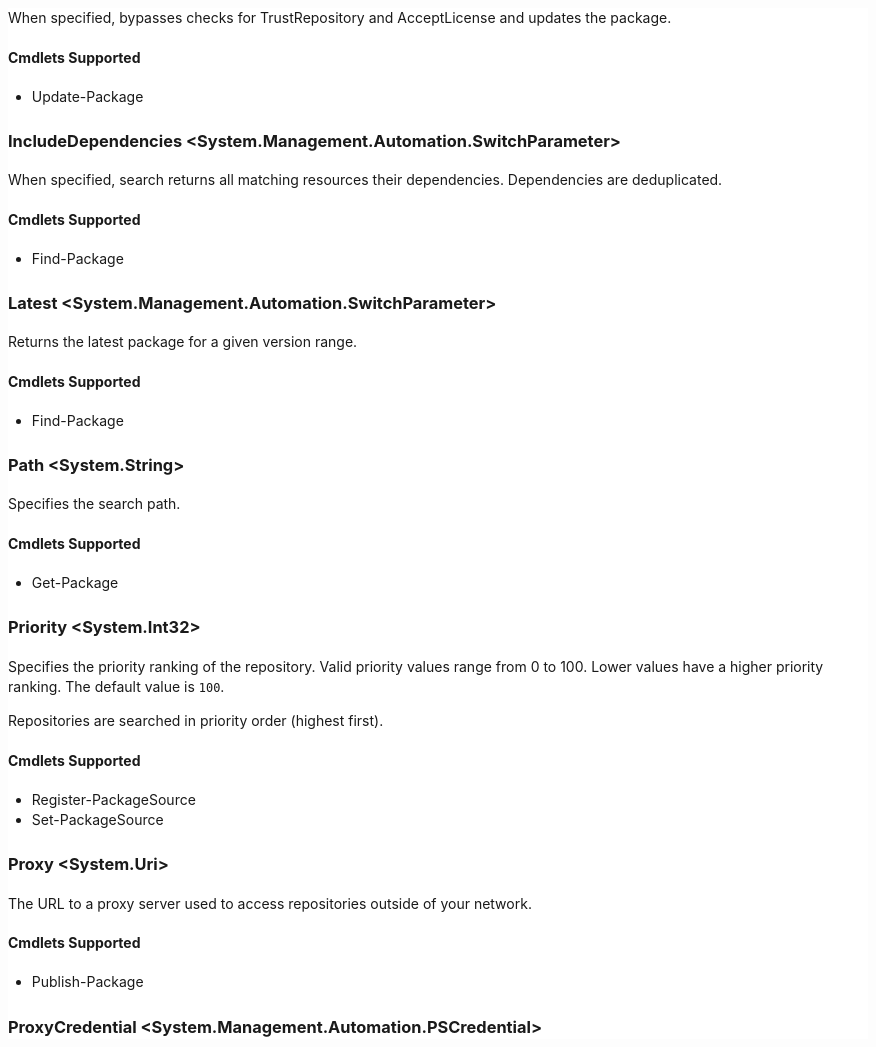 When specified, bypasses checks for TrustRepository and AcceptLicense and
updates the package.

#### Cmdlets Supported

- Update-Package

### IncludeDependencies \<System.Management.Automation.SwitchParameter\>

When specified, search returns all matching resources their dependencies.
Dependencies are deduplicated.

#### Cmdlets Supported

- Find-Package

### Latest \<System.Management.Automation.SwitchParameter\>

Returns the latest package for a given version range.

#### Cmdlets Supported

- Find-Package

### Path \<System.String\>

Specifies the search path.

#### Cmdlets Supported

- Get-Package

### Priority \<System.Int32\>

Specifies the priority ranking of the repository. Valid priority values range
from 0 to 100. Lower values have a higher priority ranking. The default value is
`100`.

Repositories are searched in priority order (highest first).

#### Cmdlets Supported

- Register-PackageSource
- Set-PackageSource

### Proxy \<System.Uri\>

The URL to a proxy server used to access repositories outside of your network.

#### Cmdlets Supported

- Publish-Package

### ProxyCredential \<System.Management.Automation.PSCredential\>
